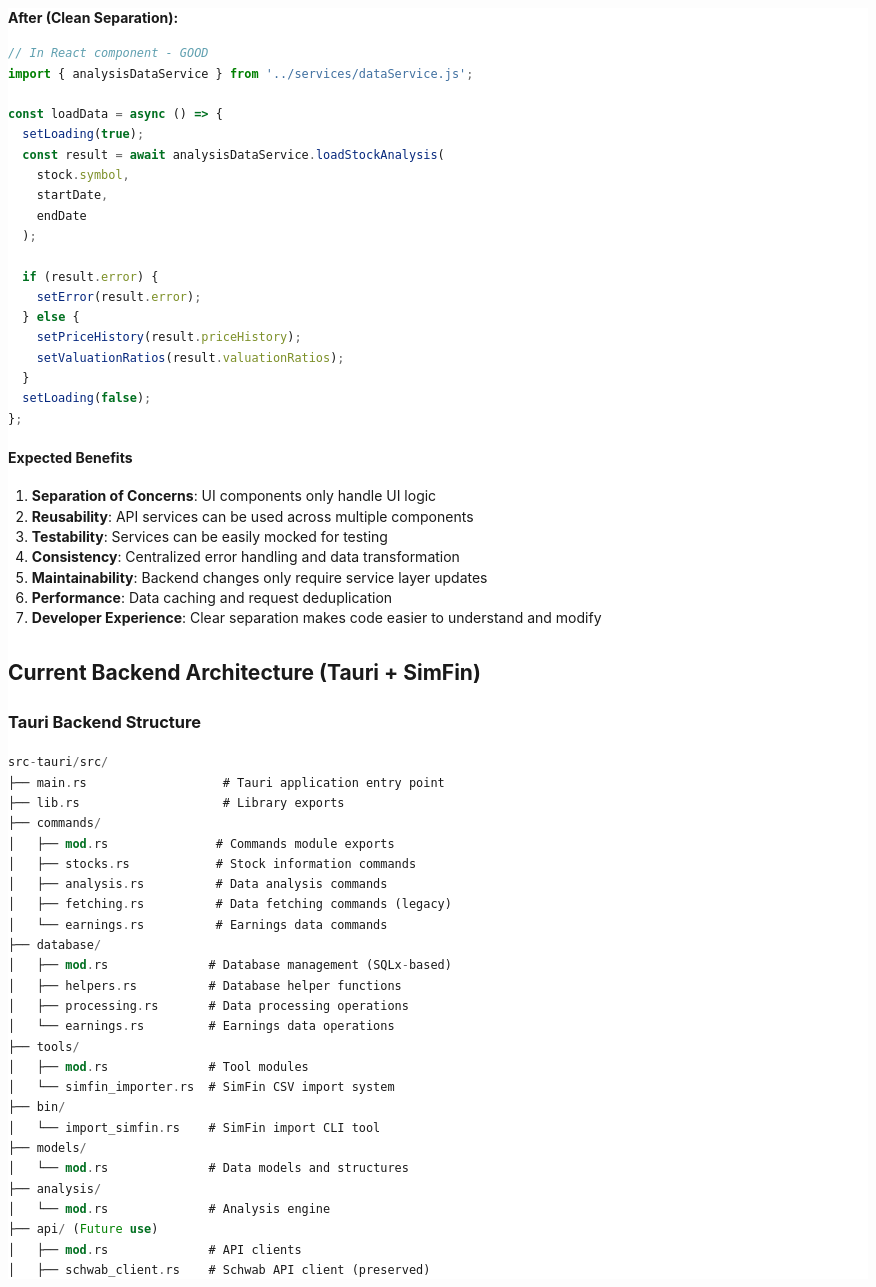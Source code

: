 **After (Clean Separation):**
```javascript
// In React component - GOOD
import { analysisDataService } from '../services/dataService.js';

const loadData = async () => {
  setLoading(true);
  const result = await analysisDataService.loadStockAnalysis(
    stock.symbol, 
    startDate, 
    endDate
  );
  
  if (result.error) {
    setError(result.error);
  } else {
    setPriceHistory(result.priceHistory);
    setValuationRatios(result.valuationRatios);
  }
  setLoading(false);
};
```

#### Expected Benefits

1. **Separation of Concerns**: UI components only handle UI logic
2. **Reusability**: API services can be used across multiple components
3. **Testability**: Services can be easily mocked for testing
4. **Consistency**: Centralized error handling and data transformation
5. **Maintainability**: Backend changes only require service layer updates
6. **Performance**: Data caching and request deduplication
7. **Developer Experience**: Clear separation makes code easier to understand and modify

## Current Backend Architecture (Tauri + SimFin)

### Tauri Backend Structure

```rust
src-tauri/src/
├── main.rs                   # Tauri application entry point
├── lib.rs                    # Library exports
├── commands/
│   ├── mod.rs               # Commands module exports
│   ├── stocks.rs            # Stock information commands
│   ├── analysis.rs          # Data analysis commands
│   ├── fetching.rs          # Data fetching commands (legacy)
│   └── earnings.rs          # Earnings data commands
├── database/
│   ├── mod.rs              # Database management (SQLx-based)
│   ├── helpers.rs          # Database helper functions
│   ├── processing.rs       # Data processing operations
│   └── earnings.rs         # Earnings data operations
├── tools/
│   ├── mod.rs              # Tool modules
│   └── simfin_importer.rs  # SimFin CSV import system
├── bin/
│   └── import_simfin.rs    # SimFin import CLI tool
├── models/
│   └── mod.rs              # Data models and structures
├── analysis/
│   └── mod.rs              # Analysis engine
├── api/ (Future use)
│   ├── mod.rs              # API clients
│   ├── schwab_client.rs    # Schwab API client (preserved)
```